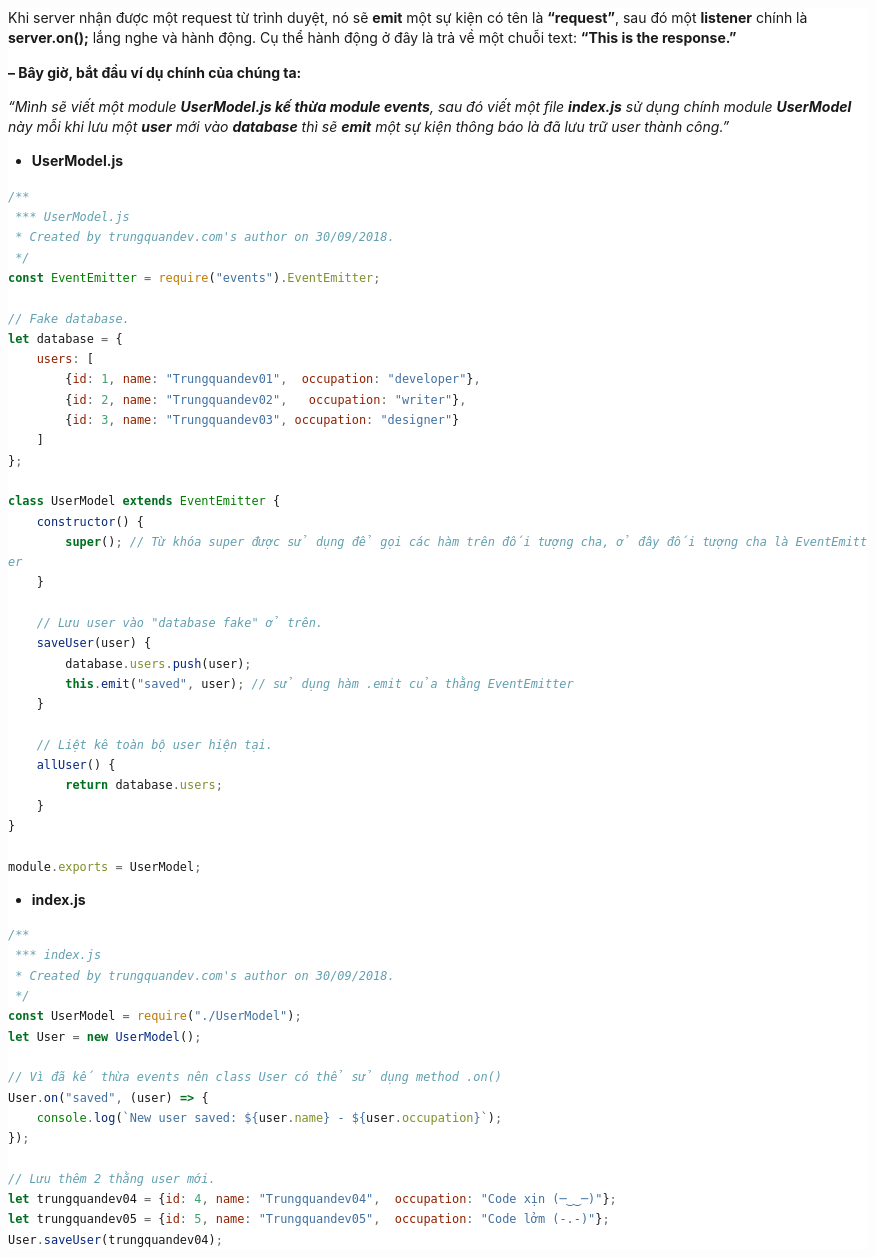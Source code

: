 Khi server nhận được một request từ trình duyệt, nó sẽ **emit** một sự kiện có tên là **“request”**, sau đó một **listener** chính là **server.on();** lắng nghe và hành động. Cụ thể hành động ở đây là trả về một chuỗi text: **“This is the response.”**

**– Bây giờ, bắt đầu ví dụ chính của chúng ta:**

*“Mình sẽ viết một module **UserModel.js kế thừa module events**, sau đó viết một file **index.js** sử dụng chính module **UserModel** này mỗi khi lưu một **user** mới vào **database** thì sẽ **emit** một sự kiện thông báo là đã lưu trữ user thành công.”*

- **UserModel.js**
```javascript
/**
 *** UserModel.js
 * Created by trungquandev.com's author on 30/09/2018.
 */
const EventEmitter = require("events").EventEmitter;
 
// Fake database.
let database = {
    users: [
        {id: 1, name: "Trungquandev01",  occupation: "developer"},
        {id: 2, name: "Trungquandev02",   occupation: "writer"},
        {id: 3, name: "Trungquandev03", occupation: "designer"}
    ]
};
 
class UserModel extends EventEmitter {
    constructor() {
        super(); // Từ khóa super được sử dụng để gọi các hàm trên đối tượng cha, ở đây đối tượng cha là EventEmitter
    }
 
    // Lưu user vào "database fake" ở trên.
    saveUser(user) {
        database.users.push(user);
        this.emit("saved", user); // sử dụng hàm .emit của thằng EventEmitter
    }
 
    // Liệt kê toàn bộ user hiện tại.
    allUser() {
        return database.users;
    }
}
 
module.exports = UserModel;
```

- **index.js**
```javascript
/**
 *** index.js
 * Created by trungquandev.com's author on 30/09/2018.
 */
const UserModel = require("./UserModel");
let User = new UserModel();
 
// Vì đã kế thừa events nên class User có thể sử dụng method .on()
User.on("saved", (user) => {
    console.log(`New user saved: ${user.name} - ${user.occupation}`);
});
 
// Lưu thêm 2 thằng user mới.
let trungquandev04 = {id: 4, name: "Trungquandev04",  occupation: "Code xịn (─‿‿─)"};
let trungquandev05 = {id: 5, name: "Trungquandev05",  occupation: "Code lởm (-.-)"};
User.saveUser(trungquandev04);
```